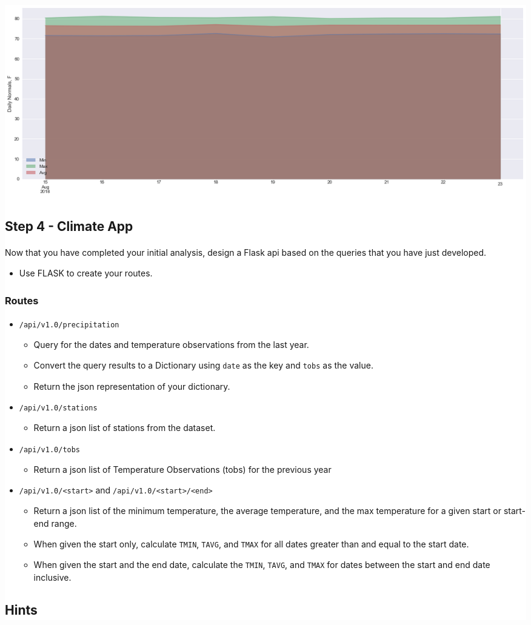 ![png](images/output_39_0.png)


## Step 4 - Climate App

Now that you have completed your initial analysis, design a Flask api based on the queries that you have just developed.

* Use FLASK to create your routes.

### Routes

* `/api/v1.0/precipitation`

  * Query for the dates and temperature observations from the last year.

  * Convert the query results to a Dictionary using `date` as the key and `tobs` as the value.

  * Return the json representation of your dictionary.

* `/api/v1.0/stations`

  * Return a json list of stations from the dataset.

* `/api/v1.0/tobs`

  * Return a json list of Temperature Observations (tobs) for the previous year

* `/api/v1.0/<start>` and `/api/v1.0/<start>/<end>`

  * Return a json list of the minimum temperature, the average temperature, and the max temperature for a given start or start-end range.

  * When given the start only, calculate `TMIN`, `TAVG`, and `TMAX` for all dates greater than and equal to the start date.

  * When given the start and the end date, calculate the `TMIN`, `TAVG`, and `TMAX` for dates between the start and end date inclusive.

## Hints
